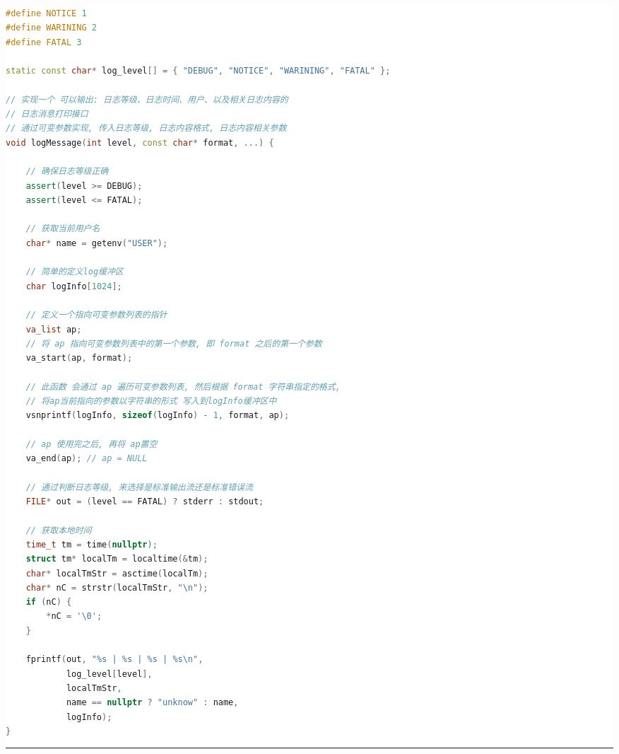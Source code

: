 ```cpp
#define NOTICE 1
#define WARINING 2
#define FATAL 3

static const char* log_level[] = { "DEBUG", "NOTICE", "WARINING", "FATAL" };

// 实现一个 可以输出: 日志等级、日志时间、用户、以及相关日志内容的
// 日志消息打印接口
// 通过可变参数实现, 传入日志等级, 日志内容格式, 日志内容相关参数
void logMessage(int level, const char* format, ...) {

	// 确保日志等级正确
	assert(level >= DEBUG);
	assert(level <= FATAL);

	// 获取当前用户名
	char* name = getenv("USER");

	// 简单的定义log缓冲区
	char logInfo[1024];

	// 定义一个指向可变参数列表的指针
	va_list ap;
	// 将 ap 指向可变参数列表中的第一个参数, 即 format 之后的第一个参数
	va_start(ap, format);

	// 此函数 会通过 ap 遍历可变参数列表, 然后根据 format 字符串指定的格式,
	// 将ap当前指向的参数以字符串的形式 写入到logInfo缓冲区中
	vsnprintf(logInfo, sizeof(logInfo) - 1, format, ap);

	// ap 使用完之后, 再将 ap置空
	va_end(ap); // ap = NULL

	// 通过判断日志等级, 来选择是标准输出流还是标准错误流
	FILE* out = (level == FATAL) ? stderr : stdout;

	// 获取本地时间
	time_t tm = time(nullptr);
	struct tm* localTm = localtime(&tm);
	char* localTmStr = asctime(localTm);
	char* nC = strstr(localTmStr, "\n");
	if (nC) {
		*nC = '\0';
	}

	fprintf(out, "%s | %s | %s | %s\n", 
            log_level[level], 
            localTmStr, 
            name == nullptr ? "unknow" : name, 
            logInfo);
}
```

---